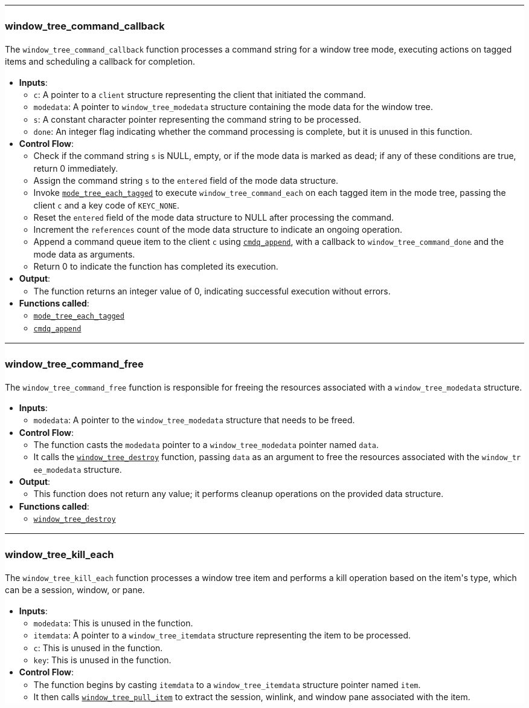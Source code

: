 
---
### window_tree_command_callback
The `window_tree_command_callback` function processes a command string for a window tree mode, executing actions on tagged items and scheduling a callback for completion.
- **Inputs**:
    - `c`: A pointer to a `client` structure representing the client that initiated the command.
    - `modedata`: A pointer to `window_tree_modedata` structure containing the mode data for the window tree.
    - `s`: A constant character pointer representing the command string to be processed.
    - `done`: An integer flag indicating whether the command processing is complete, but it is unused in this function.
- **Control Flow**:
    - Check if the command string `s` is NULL, empty, or if the mode data is marked as dead; if any of these conditions are true, return 0 immediately.
    - Assign the command string `s` to the `entered` field of the mode data structure.
    - Invoke [`mode_tree_each_tagged`](mode-tree.c.driver.md#mode_tree_each_tagged) to execute `window_tree_command_each` on each tagged item in the mode tree, passing the client `c` and a key code of `KEYC_NONE`.
    - Reset the `entered` field of the mode data structure to NULL after processing the command.
    - Increment the `references` count of the mode data structure to indicate an ongoing operation.
    - Append a command queue item to the client `c` using [`cmdq_append`](cmd-queue.c.driver.md#cmdq_append), with a callback to `window_tree_command_done` and the mode data as arguments.
    - Return 0 to indicate the function has completed its execution.
- **Output**:
    - The function returns an integer value of 0, indicating successful execution without errors.
- **Functions called**:
    - [`mode_tree_each_tagged`](mode-tree.c.driver.md#mode_tree_each_tagged)
    - [`cmdq_append`](cmd-queue.c.driver.md#cmdq_append)


---
### window_tree_command_free
The `window_tree_command_free` function is responsible for freeing the resources associated with a `window_tree_modedata` structure.
- **Inputs**:
    - `modedata`: A pointer to the `window_tree_modedata` structure that needs to be freed.
- **Control Flow**:
    - The function casts the `modedata` pointer to a `window_tree_modedata` pointer named `data`.
    - It calls the [`window_tree_destroy`](#window_tree_destroy) function, passing `data` as an argument to free the resources associated with the `window_tree_modedata` structure.
- **Output**:
    - This function does not return any value; it performs cleanup operations on the provided data structure.
- **Functions called**:
    - [`window_tree_destroy`](#window_tree_destroy)


---
### window_tree_kill_each
The `window_tree_kill_each` function processes a window tree item and performs a kill operation based on the item's type, which can be a session, window, or pane.
- **Inputs**:
    - `modedata`: This is unused in the function.
    - `itemdata`: A pointer to a `window_tree_itemdata` structure representing the item to be processed.
    - `c`: This is unused in the function.
    - `key`: This is unused in the function.
- **Control Flow**:
    - The function begins by casting `itemdata` to a `window_tree_itemdata` structure pointer named `item`.
    - It then calls [`window_tree_pull_item`](#window_tree_pull_item) to extract the session, winlink, and window pane associated with the item.